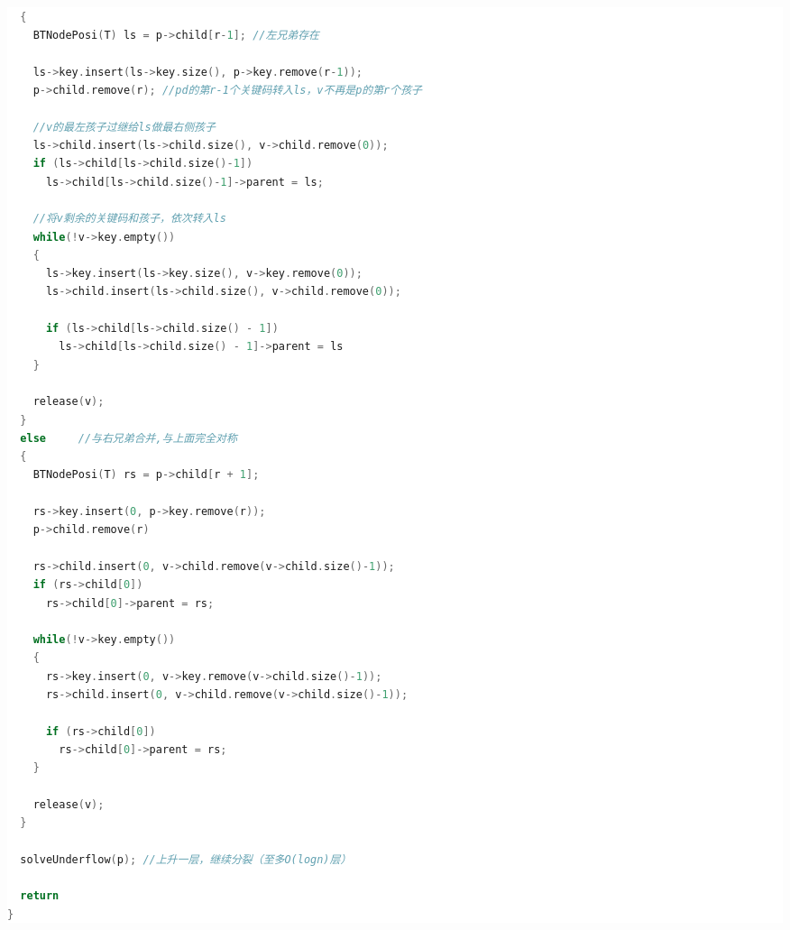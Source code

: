 ```C++
  {
    BTNodePosi(T) ls = p->child[r-1]; //左兄弟存在

    ls->key.insert(ls->key.size(), p->key.remove(r-1));
    p->child.remove(r); //pd的第r-1个关键码转入ls，v不再是p的第r个孩子

    //v的最左孩子过继给ls做最右侧孩子
    ls->child.insert(ls->child.size(), v->child.remove(0));
    if (ls->child[ls->child.size()-1]) 
      ls->child[ls->child.size()-1]->parent = ls;

    //将v剩余的关键码和孩子，依次转入ls
    while(!v->key.empty())
    {
      ls->key.insert(ls->key.size(), v->key.remove(0));
      ls->child.insert(ls->child.size(), v->child.remove(0));

      if (ls->child[ls->child.size() - 1])
        ls->child[ls->child.size() - 1]->parent = ls
    }

    release(v);
  }
  else     //与右兄弟合并,与上面完全对称
  {
    BTNodePosi(T) rs = p->child[r + 1];

    rs->key.insert(0, p->key.remove(r));
    p->child.remove(r)
  
    rs->child.insert(0, v->child.remove(v->child.size()-1));
    if (rs->child[0])
      rs->child[0]->parent = rs;

    while(!v->key.empty())
    {
      rs->key.insert(0, v->key.remove(v->child.size()-1));
      rs->child.insert(0, v->child.remove(v->child.size()-1));

      if (rs->child[0])
        rs->child[0]->parent = rs;
    }

    release(v);    
  }

  solveUnderflow(p); //上升一层，继续分裂（至多O(logn)层）

  return
}
```

